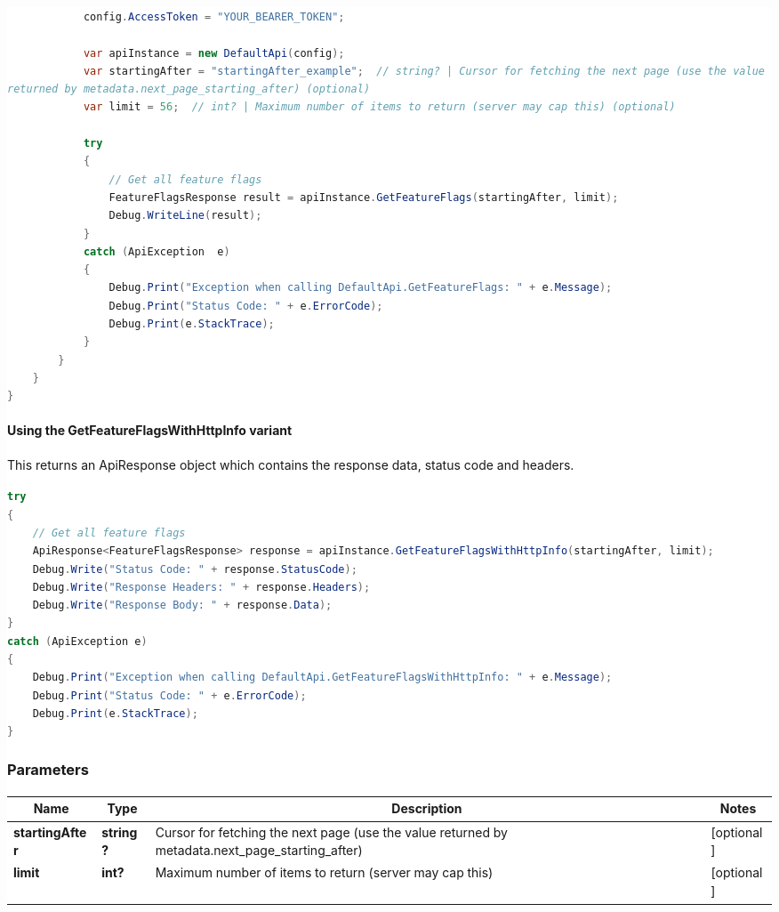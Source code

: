 ```csharp
            config.AccessToken = "YOUR_BEARER_TOKEN";

            var apiInstance = new DefaultApi(config);
            var startingAfter = "startingAfter_example";  // string? | Cursor for fetching the next page (use the value returned by metadata.next_page_starting_after) (optional) 
            var limit = 56;  // int? | Maximum number of items to return (server may cap this) (optional) 

            try
            {
                // Get all feature flags
                FeatureFlagsResponse result = apiInstance.GetFeatureFlags(startingAfter, limit);
                Debug.WriteLine(result);
            }
            catch (ApiException  e)
            {
                Debug.Print("Exception when calling DefaultApi.GetFeatureFlags: " + e.Message);
                Debug.Print("Status Code: " + e.ErrorCode);
                Debug.Print(e.StackTrace);
            }
        }
    }
}
```

#### Using the GetFeatureFlagsWithHttpInfo variant
This returns an ApiResponse object which contains the response data, status code and headers.

```csharp
try
{
    // Get all feature flags
    ApiResponse<FeatureFlagsResponse> response = apiInstance.GetFeatureFlagsWithHttpInfo(startingAfter, limit);
    Debug.Write("Status Code: " + response.StatusCode);
    Debug.Write("Response Headers: " + response.Headers);
    Debug.Write("Response Body: " + response.Data);
}
catch (ApiException e)
{
    Debug.Print("Exception when calling DefaultApi.GetFeatureFlagsWithHttpInfo: " + e.Message);
    Debug.Print("Status Code: " + e.ErrorCode);
    Debug.Print(e.StackTrace);
}
```

### Parameters

| Name | Type | Description | Notes |
|------|------|-------------|-------|
| **startingAfter** | **string?** | Cursor for fetching the next page (use the value returned by metadata.next_page_starting_after) | [optional]  |
| **limit** | **int?** | Maximum number of items to return (server may cap this) | [optional]  |
